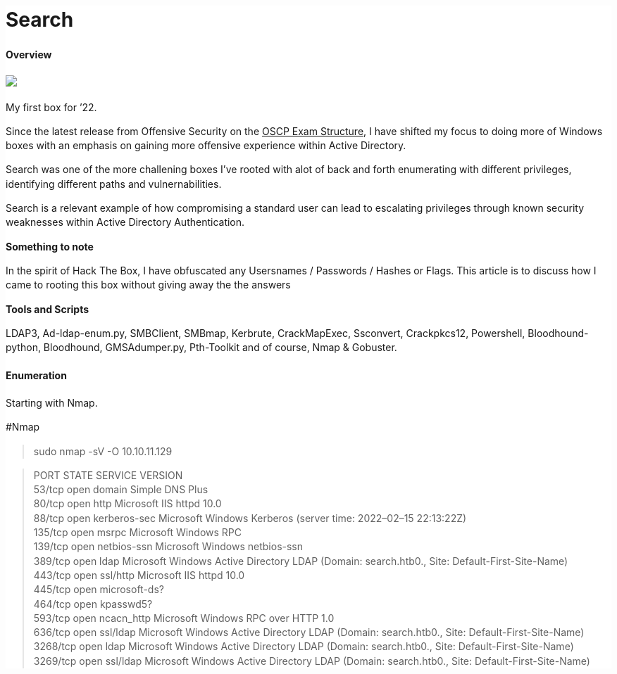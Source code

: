 # Search

#### **Overview**

![](https://cdn-images-1.medium.com/max/800/1\*sBxy-nLlXYXMaA6J9TJd\_w.png)

My first box for ’22.

Since the latest release from Offensive Security on the [OSCP Exam Structure](https://www.offensive-security.com/offsec/oscp-exam-structure/), I have shifted my focus to doing more of Windows boxes with an emphasis on gaining more offensive experience within Active Directory.

Search was one of the more challening boxes I’ve rooted with alot of back and forth enumerating with different privileges, identifying different paths and vulnernabilities.

Search is a relevant example of how compromising a standard user can lead to escalating privileges through known security weaknesses within Active Directory Authentication.

**Something to note**

In the spirit of Hack The Box, I have obfuscated any Usersnames / Passwords / Hashes or Flags. This article is to discuss how I came to rooting this box without giving away the the answers

**Tools and Scripts**

LDAP3, Ad-ldap-enum.py, SMBClient, SMBmap, Kerbrute, CrackMapExec, Ssconvert, Crackpkcs12, Powershell, Bloodhound-python, Bloodhound, GMSAdumper.py, Pth-Toolkit and of course, Nmap & Gobuster.

#### Enumeration

Starting with Nmap.

\#Nmap

> sudo nmap -sV -O 10.10.11.129

> PORT STATE SERVICE VERSION\
> 53/tcp open domain Simple DNS Plus\
> 80/tcp open http Microsoft IIS httpd 10.0\
> 88/tcp open kerberos-sec Microsoft Windows Kerberos (server time: 2022–02–15 22:13:22Z)\
> 135/tcp open msrpc Microsoft Windows RPC\
> 139/tcp open netbios-ssn Microsoft Windows netbios-ssn\
> 389/tcp open ldap Microsoft Windows Active Directory LDAP (Domain: search.htb0., Site: Default-First-Site-Name)\
> 443/tcp open ssl/http Microsoft IIS httpd 10.0\
> 445/tcp open microsoft-ds?\
> 464/tcp open kpasswd5?\
> 593/tcp open ncacn\_http Microsoft Windows RPC over HTTP 1.0\
> 636/tcp open ssl/ldap Microsoft Windows Active Directory LDAP (Domain: search.htb0., Site: Default-First-Site-Name)\
> 3268/tcp open ldap Microsoft Windows Active Directory LDAP (Domain: search.htb0., Site: Default-First-Site-Name)\
> 3269/tcp open ssl/ldap Microsoft Windows Active Directory LDAP (Domain: search.htb0., Site: Default-First-Site-Name)
